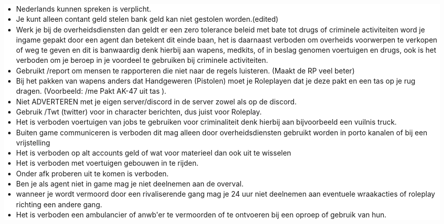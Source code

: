 * Nederlands kunnen spreken is verplicht.
* Je kunt alleen contant geld stelen bank geld kan niet gestolen worden.(edited)
* Werk je bij de overheidsdiensten dan geldt er een zero tolerance beleid met bate tot drugs of criminele activiteiten word je ingame gepakt door een agent dan betekent dit einde baan, het is daarnaast verboden om overheids voorwerpen te verkopen of weg te geven en dit is banwaardig denk hierbij aan wapens, medkits, of in beslag genomen voertuigen en drugs, ook is het verboden om je beroep in je voordeel te gebruiken bij criminele activiteiten.
* Gebruikt /report om mensen te rapporteren die niet naar de regels luisteren. (Maakt de RP veel beter)
* Bij het pakken van wapens anders dat Handgeweren (Pistolen) moet je Roleplayen dat je deze pakt en een tas op je rug dragen. (Voorbeeld: /me Pakt AK-47 uit tas ).
* Niet ADVERTEREN met je eigen server/discord in de server zowel als op de discord.
* Gebruik /Twt (twitter) voor in character berichten, dus juist voor Roleplay.
* Het is verboden voertuigen van jobs te gebruiken voor criminaliteit denk hierbij aan bijvoorbeeld een vuilnis truck.
* Buiten game communiceren is verboden dit mag alleen door overheidsdiensten gebruikt worden in porto kanalen of bij een vrijstelling
* Het is verboden op alt accounts geld of wat voor materieel dan ook uit te wisselen
* Het is verboden met voertuigen gebouwen in te rijden.
* Onder afk proberen uit te komen is verboden.
* Ben je als agent niet in game mag je niet deelnemen aan de overval.
* wanneer je wordt vermoord door een rivaliserende gang mag je 24 uur niet deelnemen aan eventuele wraakacties of roleplay richting een andere gang.
* Het is verboden een ambulancier of anwb'er te vermoorden of te ontvoeren bij een oproep of gebruik van hun.